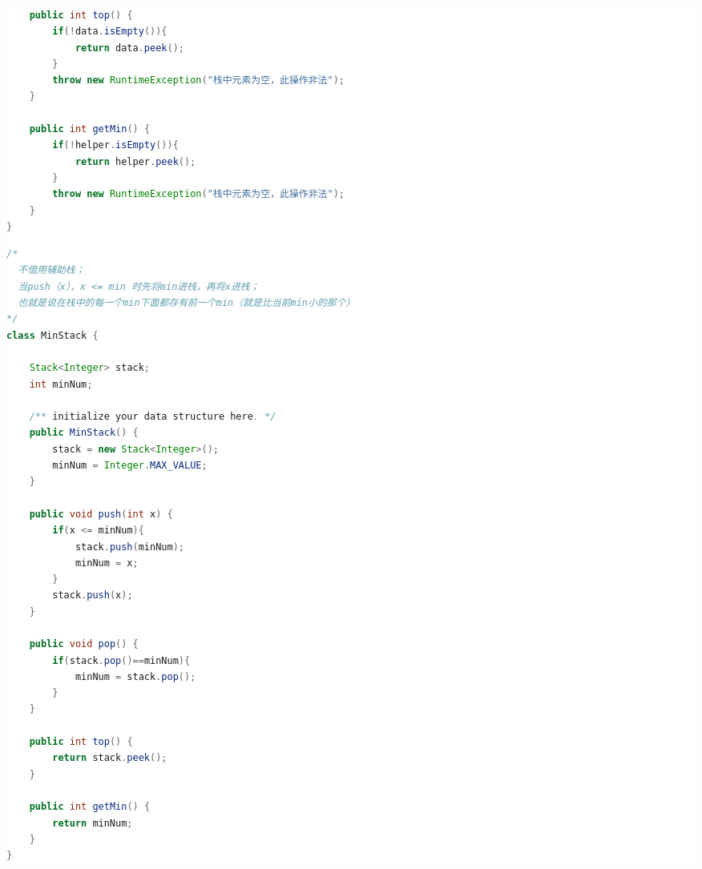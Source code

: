   ```java
      public int top() {
          if(!data.isEmpty()){
              return data.peek();
          }
          throw new RuntimeException("栈中元素为空，此操作非法");
      }
  
      public int getMin() {
          if(!helper.isEmpty()){
              return helper.peek();
          }
          throw new RuntimeException("栈中元素为空，此操作非法");
      }
  }
  ```

  ```java
  /*
  	不借用辅助栈；
  	当push（x），x <= min 时先将min进栈，再将x进栈；
  	也就是说在栈中的每一个min下面都存有前一个min（就是比当前min小的那个）
  */
  class MinStack {
  
      Stack<Integer> stack;
      int minNum;
  
      /** initialize your data structure here. */
      public MinStack() {
          stack = new Stack<Integer>();
          minNum = Integer.MAX_VALUE;
      }
      
      public void push(int x) {
          if(x <= minNum){
              stack.push(minNum);
              minNum = x;
          }
          stack.push(x);
      }
      
      public void pop() {
          if(stack.pop()==minNum){
              minNum = stack.pop();
          }
      }
      
      public int top() {
          return stack.peek();
      }
      
      public int getMin() {
          return minNum;
      }
  }
  ```
